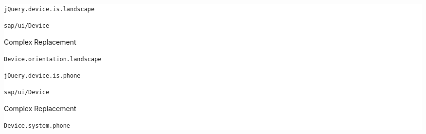 

</td>
</tr>
<tr>
<td valign="top">

`jQuery.device.is.landscape` 



</td>
<td valign="top">

`sap/ui/Device` 



</td>
<td valign="top">

Complex Replacement



</td>
<td valign="top">

```
Device.orientation.landscape
```



</td>
</tr>
<tr>
<td valign="top">

`jQuery.device.is.phone` 



</td>
<td valign="top">

`sap/ui/Device` 



</td>
<td valign="top">

Complex Replacement



</td>
<td valign="top">

```
Device.system.phone
```



</td>
</tr>
<tr>
<td valign="top">
